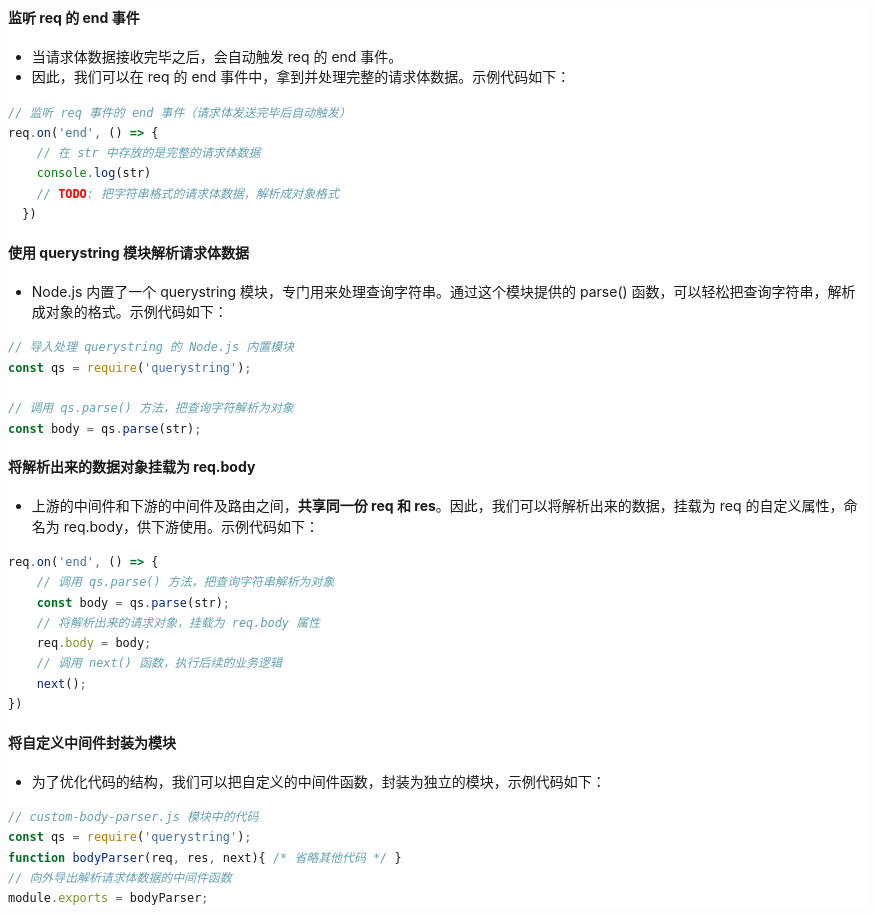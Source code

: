

#### 监听 req 的 end 事件

- 当请求体数据接收完毕之后，会自动触发 req 的 end 事件。
- 因此，我们可以在 req 的 end 事件中，拿到并处理完整的请求体数据。示例代码如下：

```javascript
// 监听 req 事件的 end 事件（请求体发送完毕后自动触发）
req.on('end', () => {
    // 在 str 中存放的是完整的请求体数据
    console.log(str)
    // TODO: 把字符串格式的请求体数据，解析成对象格式
  })
```



#### 使用 querystring 模块解析请求体数据

- Node.js 内置了一个 querystring 模块，专门用来处理查询字符串。通过这个模块提供的 parse() 函数，可以轻松把查询字符串，解析成对象的格式。示例代码如下：

```javascript
// 导入处理 querystring 的 Node.js 内置模块
const qs = require('querystring');

// 调用 qs.parse() 方法，把查询字符解析为对象
const body = qs.parse(str);
```



#### 将解析出来的数据对象挂载为 req.body

- 上游的中间件和下游的中间件及路由之间，**共享同一份 req 和 res**。因此，我们可以将解析出来的数据，挂载为 req 的自定义属性，命名为 req.body，供下游使用。示例代码如下：

```javascript
req.on('end', () => {
    // 调用 qs.parse() 方法，把查询字符串解析为对象
    const body = qs.parse(str);
    // 将解析出来的请求对象，挂载为 req.body 属性
    req.body = body;
    // 调用 next() 函数，执行后续的业务逻辑
    next();
})
```



#### 将自定义中间件封装为模块

- 为了优化代码的结构，我们可以把自定义的中间件函数，封装为独立的模块，示例代码如下：

```javascript
// custom-body-parser.js 模块中的代码
const qs = require('querystring');
function bodyParser(req, res, next){ /* 省略其他代码 */ }
// 向外导出解析请求体数据的中间件函数
module.exports = bodyParser;
```

